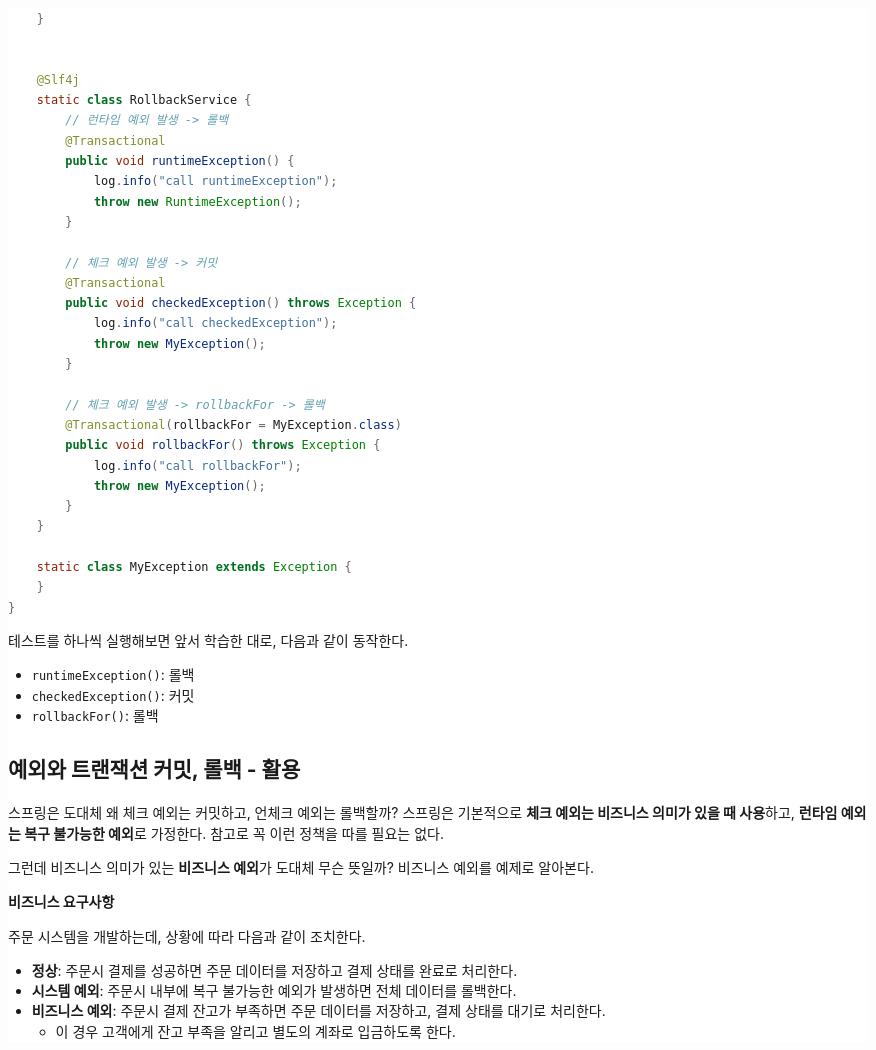```java
    }


    @Slf4j
    static class RollbackService {
        // 런타임 예외 발생 -> 롤백
        @Transactional
        public void runtimeException() {
            log.info("call runtimeException");
            throw new RuntimeException();
        }

        // 체크 예외 발생 -> 커밋
        @Transactional
        public void checkedException() throws Exception {
            log.info("call checkedException");
            throw new MyException();
        }

        // 체크 예외 발생 -> rollbackFor -> 롤백
        @Transactional(rollbackFor = MyException.class)
        public void rollbackFor() throws Exception {
            log.info("call rollbackFor");
            throw new MyException();
        }
    }

    static class MyException extends Exception {
    }
}
```

테스트를 하나씩 실행해보면 앞서 학습한 대로, 다음과 같이 동작한다.

- `runtimeException()`: 롤백
- `checkedException()`: 커밋
- `rollbackFor()`: 롤백

## 예외와 트랜잭션 커밋, 롤백 - 활용

스프링은 도대체 왜 체크 예외는 커밋하고, 언체크 예외는 롤백할까? 스프링은 기본적으로 **체크 예외는 비즈니스 의미가 있을 때 사용**하고, **런타임 예외는 복구 불가능한 예외**로 가정한다. 참고로 꼭 이런 정책을 따를 필요는 없다.

그런데 비즈니스 의미가 있는 **비즈니스 예외**가 도대체 무슨 뜻일까? 비즈니스 예외를 예제로 알아본다.

**비즈니스 요구사항**

주문 시스템을 개발하는데, 상황에 따라 다음과 같이 조치한다.

- **정상**: 주문시 결제를 성공하면 주문 데이터를 저장하고 결제 상태를 완료로 처리한다.
- **시스템 예외**: 주문시 내부에 복구 불가능한 예외가 발생하면 전체 데이터를 롤백한다.
- **비즈니스 예외**: 주문시 결제 잔고가 부족하면 주문 데이터를 저장하고, 결제 상태를 대기로 처리한다.
  - 이 경우 고객에게 잔고 부족을 알리고 별도의 계좌로 입금하도록 한다.
